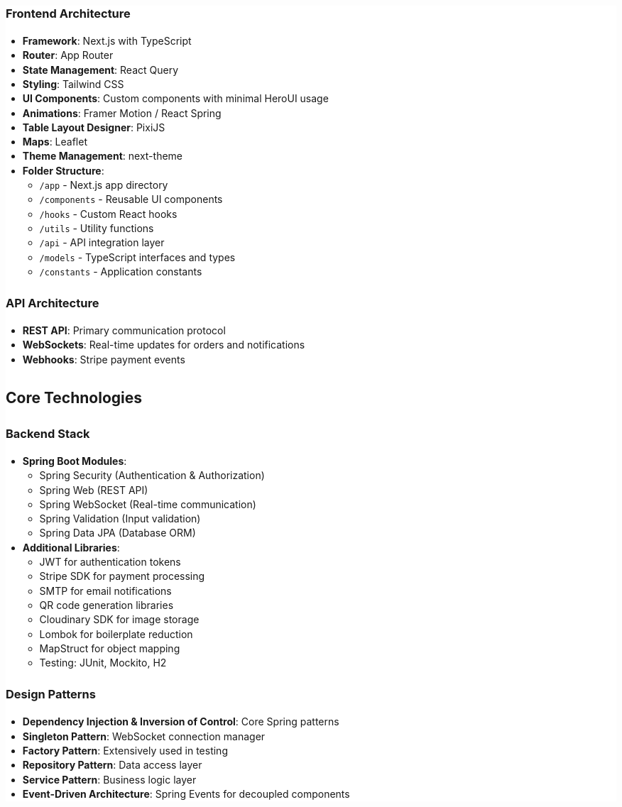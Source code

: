 ### Frontend Architecture

- **Framework**: Next.js with TypeScript
- **Router**: App Router
- **State Management**: React Query
- **Styling**: Tailwind CSS
- **UI Components**: Custom components with minimal HeroUI usage
- **Animations**: Framer Motion / React Spring
- **Table Layout Designer**: PixiJS
- **Maps**: Leaflet
- **Theme Management**: next-theme
- **Folder Structure**:
  - `/app` - Next.js app directory
  - `/components` - Reusable UI components
  - `/hooks` - Custom React hooks
  - `/utils` - Utility functions
  - `/api` - API integration layer
  - `/models` - TypeScript interfaces and types
  - `/constants` - Application constants

### API Architecture

- **REST API**: Primary communication protocol
- **WebSockets**: Real-time updates for orders and notifications
- **Webhooks**: Stripe payment events

## Core Technologies

### Backend Stack

- **Spring Boot Modules**:
  - Spring Security (Authentication & Authorization)
  - Spring Web (REST API)
  - Spring WebSocket (Real-time communication)
  - Spring Validation (Input validation)
  - Spring Data JPA (Database ORM)
- **Additional Libraries**:
  - JWT for authentication tokens
  - Stripe SDK for payment processing
  - SMTP for email notifications
  - QR code generation libraries
  - Cloudinary SDK for image storage
  - Lombok for boilerplate reduction
  - MapStruct for object mapping
  - Testing: JUnit, Mockito, H2

### Design Patterns

- **Dependency Injection & Inversion of Control**: Core Spring patterns
- **Singleton Pattern**: WebSocket connection manager
- **Factory Pattern**: Extensively used in testing
- **Repository Pattern**: Data access layer
- **Service Pattern**: Business logic layer
- **Event-Driven Architecture**: Spring Events for decoupled components
